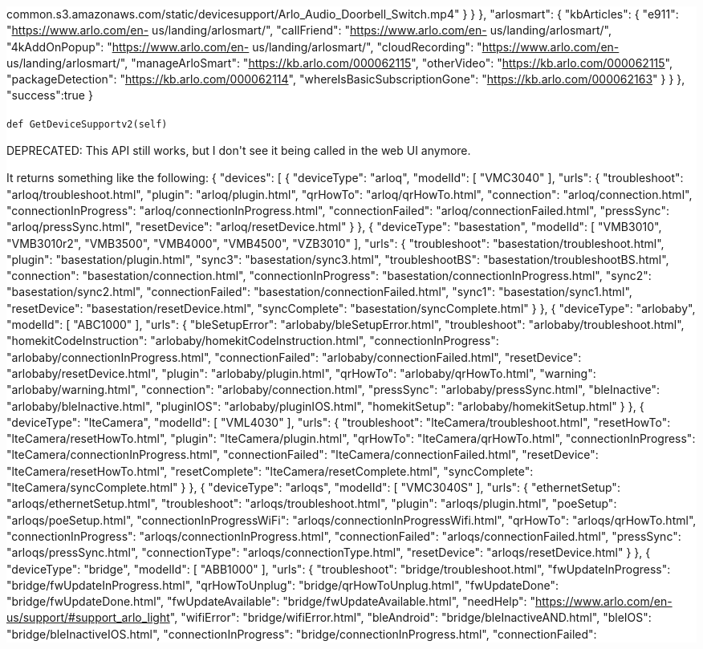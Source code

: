 common.s3.amazonaws.com/static/devicesupport/Arlo_Audio_Doorbell_Switch.mp4" }
} }, "arlosmart": { "kbArticles": { "e911": "https://www.arlo.com/en-
us/landing/arlosmart/", "callFriend": "https://www.arlo.com/en-
us/landing/arlosmart/", "4kAddOnPopup": "https://www.arlo.com/en-
us/landing/arlosmart/", "cloudRecording": "https://www.arlo.com/en-
us/landing/arlosmart/", "manageArloSmart": "https://kb.arlo.com/000062115",
"otherVideo": "https://kb.arlo.com/000062115", "packageDetection":
"https://kb.arlo.com/000062114", "whereIsBasicSubscriptionGone":
"https://kb.arlo.com/000062163" } } }, "success":true }

` def GetDeviceSupportv2(self) `

DEPRECATED: This API still works, but I don't see it being called in the web
UI anymore.

It returns something like the following: { "devices": [ { "deviceType":
"arloq", "modelId": [ "VMC3040" ], "urls": { "troubleshoot":
"arloq/troubleshoot.html", "plugin": "arloq/plugin.html", "qrHowTo":
"arloq/qrHowTo.html", "connection": "arloq/connection.html",
"connectionInProgress": "arloq/connectionInProgress.html", "connectionFailed":
"arloq/connectionFailed.html", "pressSync": "arloq/pressSync.html",
"resetDevice": "arloq/resetDevice.html" } }, { "deviceType": "basestation",
"modelId": [ "VMB3010", "VMB3010r2", "VMB3500", "VMB4000", "VMB4500",
"VZB3010" ], "urls": { "troubleshoot": "basestation/troubleshoot.html",
"plugin": "basestation/plugin.html", "sync3": "basestation/sync3.html",
"troubleshootBS": "basestation/troubleshootBS.html", "connection":
"basestation/connection.html", "connectionInProgress":
"basestation/connectionInProgress.html", "sync2": "basestation/sync2.html",
"connectionFailed": "basestation/connectionFailed.html", "sync1":
"basestation/sync1.html", "resetDevice": "basestation/resetDevice.html",
"syncComplete": "basestation/syncComplete.html" } }, { "deviceType":
"arlobaby", "modelId": [ "ABC1000" ], "urls": { "bleSetupError":
"arlobaby/bleSetupError.html", "troubleshoot": "arlobaby/troubleshoot.html",
"homekitCodeInstruction": "arlobaby/homekitCodeInstruction.html",
"connectionInProgress": "arlobaby/connectionInProgress.html",
"connectionFailed": "arlobaby/connectionFailed.html", "resetDevice":
"arlobaby/resetDevice.html", "plugin": "arlobaby/plugin.html", "qrHowTo":
"arlobaby/qrHowTo.html", "warning": "arlobaby/warning.html", "connection":
"arlobaby/connection.html", "pressSync": "arlobaby/pressSync.html",
"bleInactive": "arlobaby/bleInactive.html", "pluginIOS":
"arlobaby/pluginIOS.html", "homekitSetup": "arlobaby/homekitSetup.html" } }, {
"deviceType": "lteCamera", "modelId": [ "VML4030" ], "urls": { "troubleshoot":
"lteCamera/troubleshoot.html", "resetHowTo": "lteCamera/resetHowTo.html",
"plugin": "lteCamera/plugin.html", "qrHowTo": "lteCamera/qrHowTo.html",
"connectionInProgress": "lteCamera/connectionInProgress.html",
"connectionFailed": "lteCamera/connectionFailed.html", "resetDevice":
"lteCamera/resetHowTo.html", "resetComplete": "lteCamera/resetComplete.html",
"syncComplete": "lteCamera/syncComplete.html" } }, { "deviceType": "arloqs",
"modelId": [ "VMC3040S" ], "urls": { "ethernetSetup":
"arloqs/ethernetSetup.html", "troubleshoot": "arloqs/troubleshoot.html",
"plugin": "arloqs/plugin.html", "poeSetup": "arloqs/poeSetup.html",
"connectionInProgressWiFi": "arloqs/connectionInProgressWifi.html", "qrHowTo":
"arloqs/qrHowTo.html", "connectionInProgress":
"arloqs/connectionInProgress.html", "connectionFailed":
"arloqs/connectionFailed.html", "pressSync": "arloqs/pressSync.html",
"connectionType": "arloqs/connectionType.html", "resetDevice":
"arloqs/resetDevice.html" } }, { "deviceType": "bridge", "modelId": [
"ABB1000" ], "urls": { "troubleshoot": "bridge/troubleshoot.html",
"fwUpdateInProgress": "bridge/fwUpdateInProgress.html", "qrHowToUnplug":
"bridge/qrHowToUnplug.html", "fwUpdateDone": "bridge/fwUpdateDone.html",
"fwUpdateAvailable": "bridge/fwUpdateAvailable.html", "needHelp":
"https://www.arlo.com/en-us/support/#support_arlo_light", "wifiError":
"bridge/wifiError.html", "bleAndroid": "bridge/bleInactiveAND.html", "bleIOS":
"bridge/bleInactiveIOS.html", "connectionInProgress":
"bridge/connectionInProgress.html", "connectionFailed":